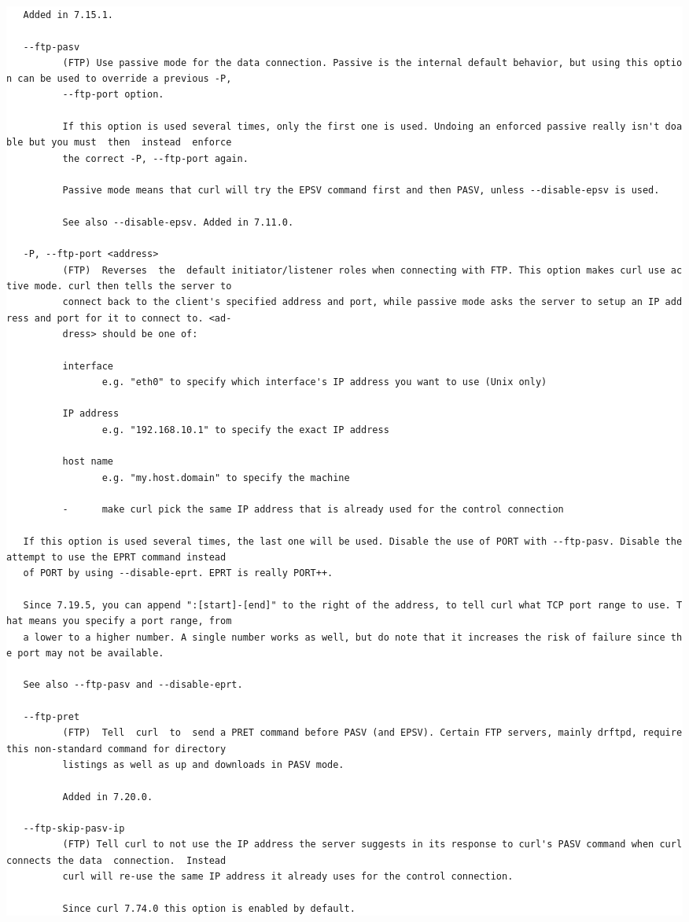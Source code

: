        Added in 7.15.1.

       --ftp-pasv
              (FTP) Use passive mode for the data connection. Passive is the internal default behavior, but using this option can be used to override a previous -P,
              --ftp-port option.

              If this option is used several times, only the first one is used. Undoing an enforced passive really isn't doable but you must  then  instead  enforce
              the correct -P, --ftp-port again.

              Passive mode means that curl will try the EPSV command first and then PASV, unless --disable-epsv is used.

              See also --disable-epsv. Added in 7.11.0.

       -P, --ftp-port <address>
              (FTP)  Reverses  the  default initiator/listener roles when connecting with FTP. This option makes curl use active mode. curl then tells the server to
              connect back to the client's specified address and port, while passive mode asks the server to setup an IP address and port for it to connect to. <ad‐
              dress> should be one of:

              interface
                     e.g. "eth0" to specify which interface's IP address you want to use (Unix only)

              IP address
                     e.g. "192.168.10.1" to specify the exact IP address

              host name
                     e.g. "my.host.domain" to specify the machine

              -      make curl pick the same IP address that is already used for the control connection

       If this option is used several times, the last one will be used. Disable the use of PORT with --ftp-pasv. Disable the attempt to use the EPRT command instead
       of PORT by using --disable-eprt. EPRT is really PORT++.

       Since 7.19.5, you can append ":[start]-[end]" to the right of the address, to tell curl what TCP port range to use. That means you specify a port range, from
       a lower to a higher number. A single number works as well, but do note that it increases the risk of failure since the port may not be available.

       See also --ftp-pasv and --disable-eprt.

       --ftp-pret
              (FTP)  Tell  curl  to  send a PRET command before PASV (and EPSV). Certain FTP servers, mainly drftpd, require this non-standard command for directory
              listings as well as up and downloads in PASV mode.

              Added in 7.20.0.

       --ftp-skip-pasv-ip
              (FTP) Tell curl to not use the IP address the server suggests in its response to curl's PASV command when curl connects the data  connection.  Instead
              curl will re-use the same IP address it already uses for the control connection.

              Since curl 7.74.0 this option is enabled by default.

